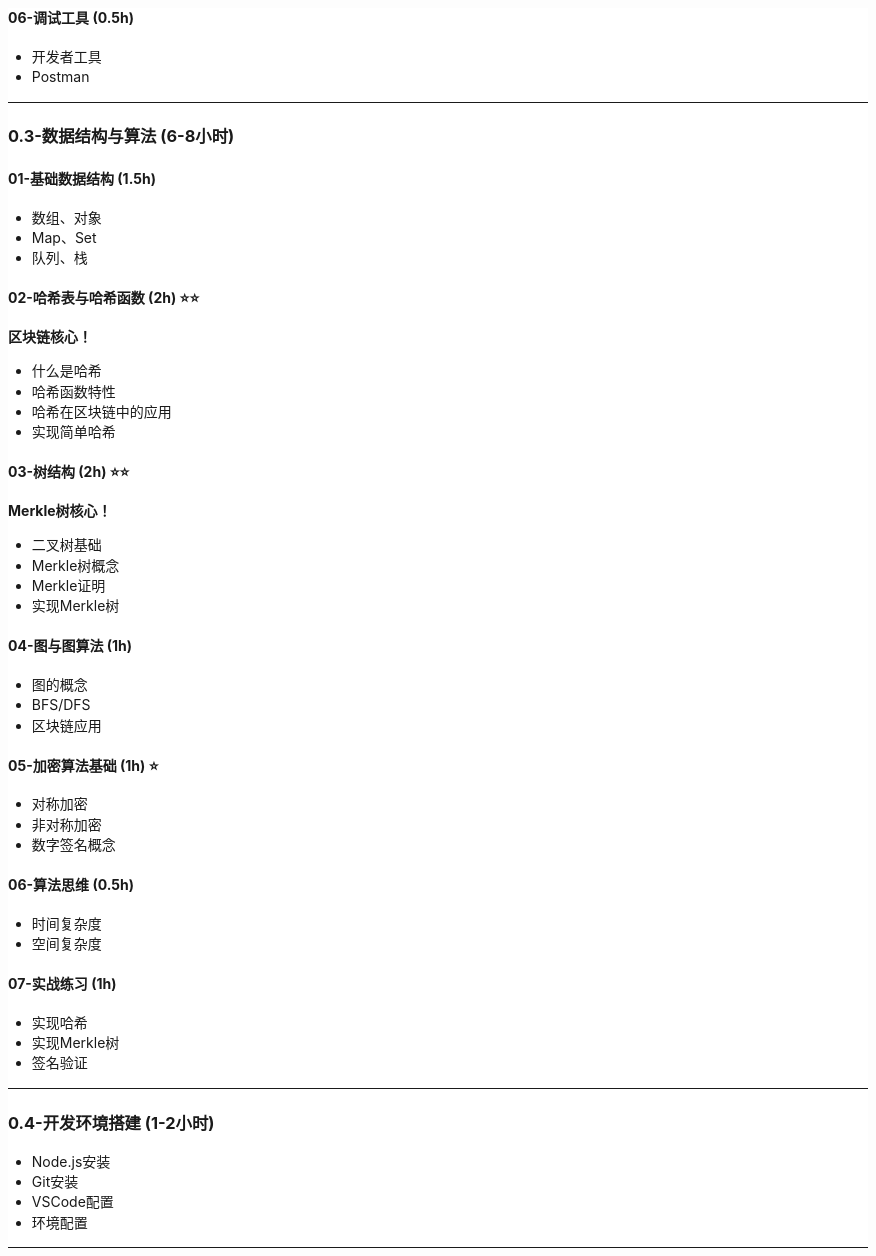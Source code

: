 #### 06-调试工具 (0.5h)
- 开发者工具
- Postman

---

### 0.3-数据结构与算法 (6-8小时)

#### 01-基础数据结构 (1.5h)
- 数组、对象
- Map、Set
- 队列、栈

#### 02-哈希表与哈希函数 (2h) ⭐⭐
**区块链核心！**
- 什么是哈希
- 哈希函数特性
- 哈希在区块链中的应用
- 实现简单哈希

#### 03-树结构 (2h) ⭐⭐
**Merkle树核心！**
- 二叉树基础
- Merkle树概念
- Merkle证明
- 实现Merkle树

#### 04-图与图算法 (1h)
- 图的概念
- BFS/DFS
- 区块链应用

#### 05-加密算法基础 (1h) ⭐
- 对称加密
- 非对称加密
- 数字签名概念

#### 06-算法思维 (0.5h)
- 时间复杂度
- 空间复杂度

#### 07-实战练习 (1h)
- 实现哈希
- 实现Merkle树
- 签名验证

---

### 0.4-开发环境搭建 (1-2小时)
- Node.js安装
- Git安装
- VSCode配置
- 环境配置

---
